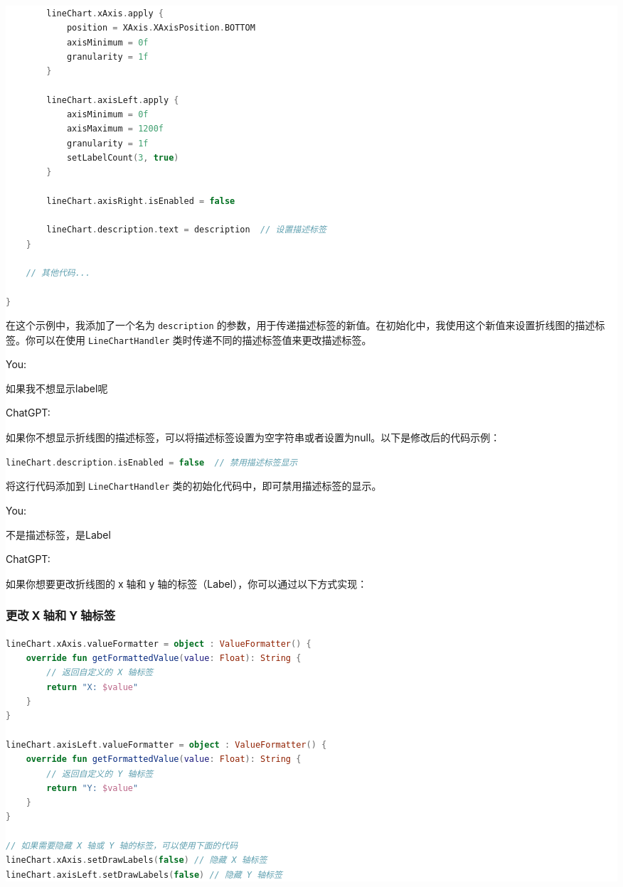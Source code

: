 ```kotlin
        lineChart.xAxis.apply {
            position = XAxis.XAxisPosition.BOTTOM
            axisMinimum = 0f
            granularity = 1f
        }

        lineChart.axisLeft.apply {
            axisMinimum = 0f
            axisMaximum = 1200f
            granularity = 1f
            setLabelCount(3, true)
        }

        lineChart.axisRight.isEnabled = false

        lineChart.description.text = description  // 设置描述标签
    }

    // 其他代码...

}
```
在这个示例中，我添加了一个名为 `description` 的参数，用于传递描述标签的新值。在初始化中，我使用这个新值来设置折线图的描述标签。你可以在使用 `LineChartHandler` 类时传递不同的描述标签值来更改描述标签。

You: 

如果我不想显示label呢

ChatGPT: 

如果你不想显示折线图的描述标签，可以将描述标签设置为空字符串或者设置为null。以下是修改后的代码示例：


```kotlin
lineChart.description.isEnabled = false  // 禁用描述标签显示
```
将这行代码添加到 `LineChartHandler` 类的初始化代码中，即可禁用描述标签的显示。

You: 

不是描述标签，是Label

ChatGPT: 

如果你想要更改折线图的 x 轴和 y 轴的标签（Label），你可以通过以下方式实现：

### 更改 X 轴和 Y 轴标签 


```kotlin
lineChart.xAxis.valueFormatter = object : ValueFormatter() {
    override fun getFormattedValue(value: Float): String {
        // 返回自定义的 X 轴标签
        return "X: $value"
    }
}

lineChart.axisLeft.valueFormatter = object : ValueFormatter() {
    override fun getFormattedValue(value: Float): String {
        // 返回自定义的 Y 轴标签
        return "Y: $value"
    }
}

// 如果需要隐藏 X 轴或 Y 轴的标签，可以使用下面的代码
lineChart.xAxis.setDrawLabels(false) // 隐藏 X 轴标签
lineChart.axisLeft.setDrawLabels(false) // 隐藏 Y 轴标签
```